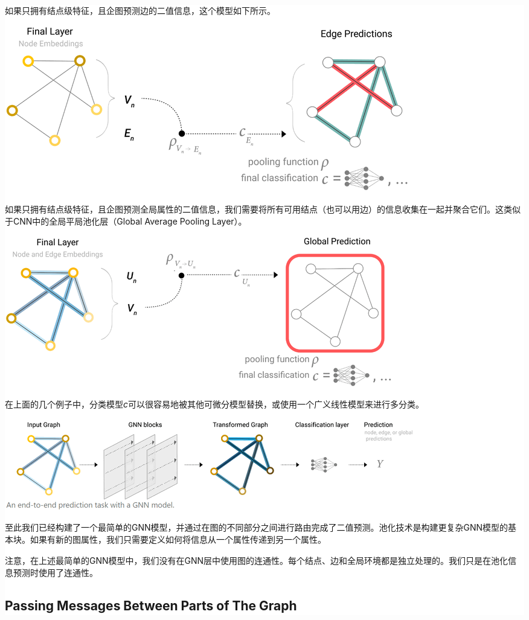 如果只拥有结点级特征，且企图预测边的二值信息，这个模型如下所示。

![](图卷积神经网络.assets/池化传递信息以完成边预测.png)

如果只拥有结点级特征，且企图预测全局属性的二值信息，我们需要将所有可用结点（也可以用边）的信息收集在一起并聚合它们。这类似于CNN中的全局平局池化层（Global Average Pooling Layer）。

![](图卷积神经网络.assets/池化传递信息以完成全局预测.png)

在上面的几个例子中，分类模型$c$可以很容易地被其他可微分模型替换，或使用一个广义线性模型来进行多分类。

![](图卷积神经网络.assets/使用GNN模型的端到端预测任务.png)

至此我们已经构建了一个最简单的GNN模型，并通过在图的不同部分之间进行路由完成了二值预测。池化技术是构建更复杂GNN模型的基本块。如果有新的图属性，我们只需要定义如何将信息从一个属性传递到另一个属性。

注意，在上述最简单的GNN模型中，我们没有在GNN层中使用图的连通性。每个结点、边和全局环境都是独立处理的。我们只是在池化信息预测时使用了连通性。

## Passing Messages Between Parts of The Graph
